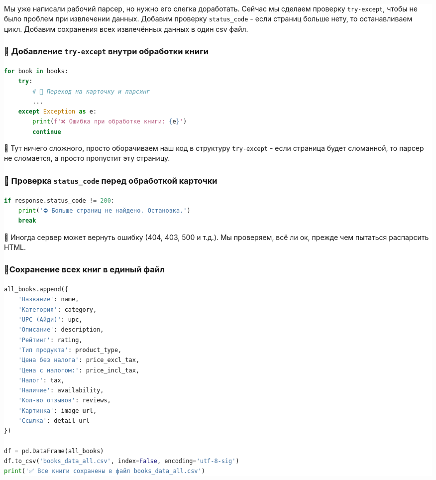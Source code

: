 Мы уже написали рабочий парсер, но нужно его слегка доработать. Сейчас мы сделаем проверку ``try-except``, чтобы не было проблем при извлечении данных. Добавим проверку `status_code` - если страниц больше нету, то останавливаем цикл. Добавим сохранения всех извлечённых данных в один csv файл.

### 🔹 Добавление `try-except` внутри обработки книги

```python
for book in books:
    try:
        # 🔗 Переход на карточку и парсинг
        ...
    except Exception as e:
        print(f'❌ Ошибка при обработке книги: {e}')
        continue
```

📌 Тут ничего сложного, просто оборачиваем наш код в структуру `try-except` - если страница будет сломанной, то парсер не сломается, а просто пропустит эту страницу.

### 🔹 Проверка `status_code` перед обработкой карточки

```python
if response.status_code != 200:
	print('⛔ Больше страниц не найдено. Остановка.')
	break
```

📌 Иногда сервер может вернуть ошибку (404, 403, 500 и т.д.). Мы проверяем, всё ли ок, прежде чем пытаться распарсить HTML.

### 🔹Сохранение всех книг в единый файл

```python
all_books.append({
	'Название': name,
	'Категория': category,
	'UPC (Айди)': upc,
	'Описание': description,
	'Рейтинг': rating,
	'Тип продукта': product_type,
	'Цена без налога': price_excl_tax,
	'Цена с налогом:': price_incl_tax,
	'Налог': tax,
	'Наличие': availability,
	'Кол-во отзывов': reviews,
	'Картинка': image_url,
	'Ссылка': detail_url
})

df = pd.DataFrame(all_books)
df.to_csv('books_data_all.csv', index=False, encoding='utf-8-sig')
print('✅ Все книги сохранены в файл books_data_all.csv')
```
